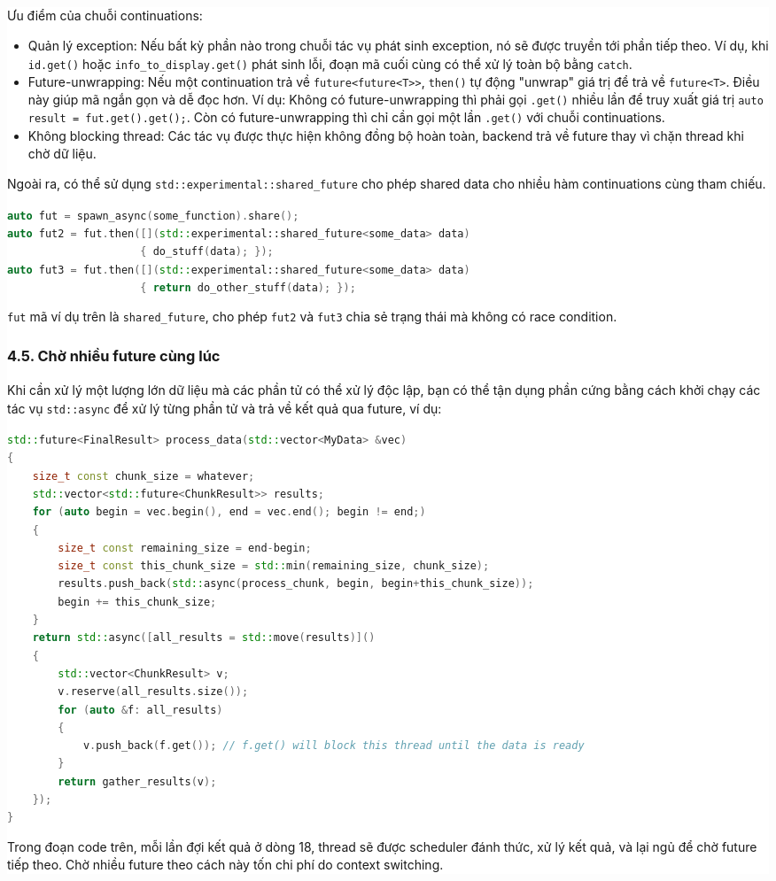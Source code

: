 Ưu điểm của chuỗi continuations:
- Quản lý exception: Nếu bất kỳ phần nào trong chuỗi tác vụ phát sinh exception, nó sẽ được truyền tới phần tiếp theo. Ví dụ, khi `id.get()` hoặc `info_to_display.get()` phát sinh lỗi, đoạn mã cuối cùng có thể xử lý toàn bộ bằng `catch`.
- Future-unwrapping: Nếu một continuation trả về `future<future<T>>`, `then()` tự động "unwrap" giá trị để trả về `future<T>`. Điều này giúp mã ngắn gọn và dễ đọc hơn. Ví dụ: Không có future-unwrapping thì phải gọi `.get()` nhiều lần để truy xuất giá trị `auto result = fut.get().get();`. Còn có future-unwrapping thì chỉ cần gọi một lần `.get()` với chuỗi continuations.
- Không blocking thread: Các tác vụ được thực hiện không đồng bộ hoàn toàn, backend trả về future thay vì chặn thread khi chờ dữ liệu.

Ngoài ra, có thể sử dụng `std::experimental::shared_future` cho phép shared data cho nhiều hàm continuations cùng tham chiếu.
```cpp
auto fut = spawn_async(some_function).share();
auto fut2 = fut.then([](std::experimental::shared_future<some_data> data)
                     { do_stuff(data); });
auto fut3 = fut.then([](std::experimental::shared_future<some_data> data)
                     { return do_other_stuff(data); });
```
`fut` mã ví dụ trên là `shared_future`, cho phép `fut2` và `fut3` chia sẻ trạng thái mà không có race condition.

### 4.5. Chờ nhiều future cùng lúc

Khi cần xử lý một lượng lớn dữ liệu mà các phần tử có thể xử lý độc lập, bạn có thể tận dụng phần cứng bằng cách khởi chạy các tác vụ `std::async` để xử lý từng phần tử và trả về kết quả qua future, ví dụ:
```cpp
std::future<FinalResult> process_data(std::vector<MyData> &vec)
{
    size_t const chunk_size = whatever;
    std::vector<std::future<ChunkResult>> results;
    for (auto begin = vec.begin(), end = vec.end(); begin != end;)
    {
        size_t const remaining_size = end-begin;
        size_t const this_chunk_size = std::min(remaining_size, chunk_size);
        results.push_back(std::async(process_chunk, begin, begin+this_chunk_size));
        begin += this_chunk_size;
    }
    return std::async([all_results = std::move(results)]()
    {
        std::vector<ChunkResult> v;
        v.reserve(all_results.size());
        for (auto &f: all_results)
        {
            v.push_back(f.get()); // f.get() will block this thread until the data is ready
        }
        return gather_results(v);
    });
}
```
Trong đoạn code trên, mỗi lần đợi kết quả ở dòng 18, thread sẽ được scheduler đánh thức, xử lý kết quả, và lại ngủ để chờ future tiếp theo. Chờ nhiều future theo cách này tốn chi phí do context switching.
